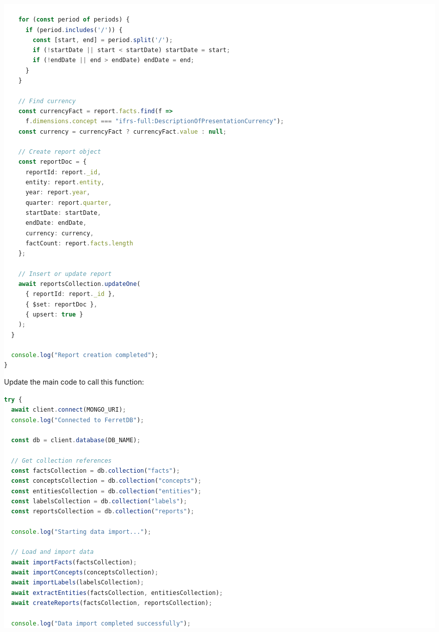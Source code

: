 ```typescript
    
    for (const period of periods) {
      if (period.includes('/')) {
        const [start, end] = period.split('/');
        if (!startDate || start < startDate) startDate = start;
        if (!endDate || end > endDate) endDate = end;
      }
    }
    
    // Find currency
    const currencyFact = report.facts.find(f => 
      f.dimensions.concept === "ifrs-full:DescriptionOfPresentationCurrency");
    const currency = currencyFact ? currencyFact.value : null;
    
    // Create report object
    const reportDoc = {
      reportId: report._id,
      entity: report.entity,
      year: report.year,
      quarter: report.quarter,
      startDate: startDate,
      endDate: endDate,
      currency: currency,
      factCount: report.facts.length
    };
    
    // Insert or update report
    await reportsCollection.updateOne(
      { reportId: report._id },
      { $set: reportDoc },
      { upsert: true }
    );
  }
  
  console.log("Report creation completed");
}
```

Update the main code to call this function:

```typescript
try {
  await client.connect(MONGO_URI);
  console.log("Connected to FerretDB");
  
  const db = client.database(DB_NAME);
  
  // Get collection references
  const factsCollection = db.collection("facts");
  const conceptsCollection = db.collection("concepts");
  const entitiesCollection = db.collection("entities");
  const labelsCollection = db.collection("labels");
  const reportsCollection = db.collection("reports");
  
  console.log("Starting data import...");
  
  // Load and import data
  await importFacts(factsCollection);
  await importConcepts(conceptsCollection);
  await importLabels(labelsCollection);
  await extractEntities(factsCollection, entitiesCollection);
  await createReports(factsCollection, reportsCollection);
  
  console.log("Data import completed successfully");
```
